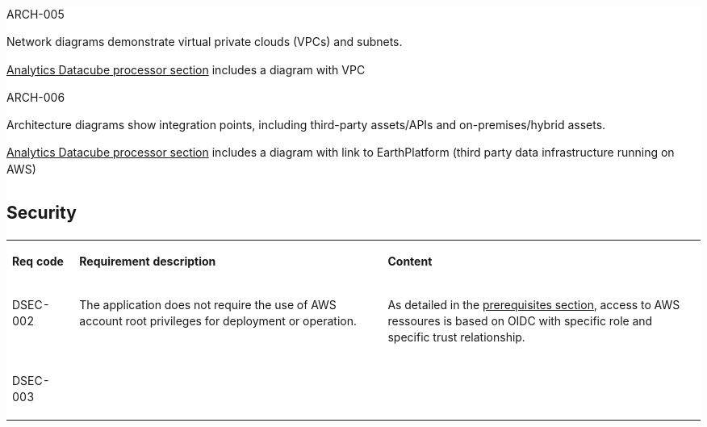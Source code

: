 </tr>
<tr>
<td width="96">
<p>ARCH-005</p>
</td>
<td width="528">
<p>Network diagrams demonstrate virtual private clouds (VPCs) and subnets.</p>
</td>
<td width="546">
<p><a href="../Analytics_processor.html#architecture">Analytics Datacube processor section</a> includes a diagram with VPC</p>
</td>
</tr>
<tr>
<td width="96">
<p>ARCH-006</p>
</td>
<td width="528">
<p>Architecture diagrams show integration points, including third-party assets/APIs and on-premises/hybrid assets.</p>
</td>
<td width="546">
<p><a href="../Analytics_processor.html#architecture">Analytics Datacube processor section</a> includes a diagram with link to EarthPlatform (third party data infrastructure running on AWS)</p>
</td>
</tr>
</tbody>
</table>


## Security

<table>
<tbody>
<tr>
<td width="96">
<p><strong>Req code</strong></p>
</td>
<td width="528">
<p><strong>Requirement description</strong></p>
</td>
<td width="546">
<p><strong>Content</strong></p>
</td>
</tr>
<tr>
<td width="96">
<p>DSEC-002</p>
</td>
<td width="528">
<p>The application does not require the use of AWS account root privileges for deployment or operation.</p>
</td>
<td width="546">
<p>As detailed in the <a href="../Prerequisite.html#aws">prerequisites section</a>, access to AWS ressoures is based on OIDC with specific role and specific trust relationship.</p>
</td>
</tr>
<tr>
<td width="96">
<p>DSEC-003</p>
</td>
<td width="528">